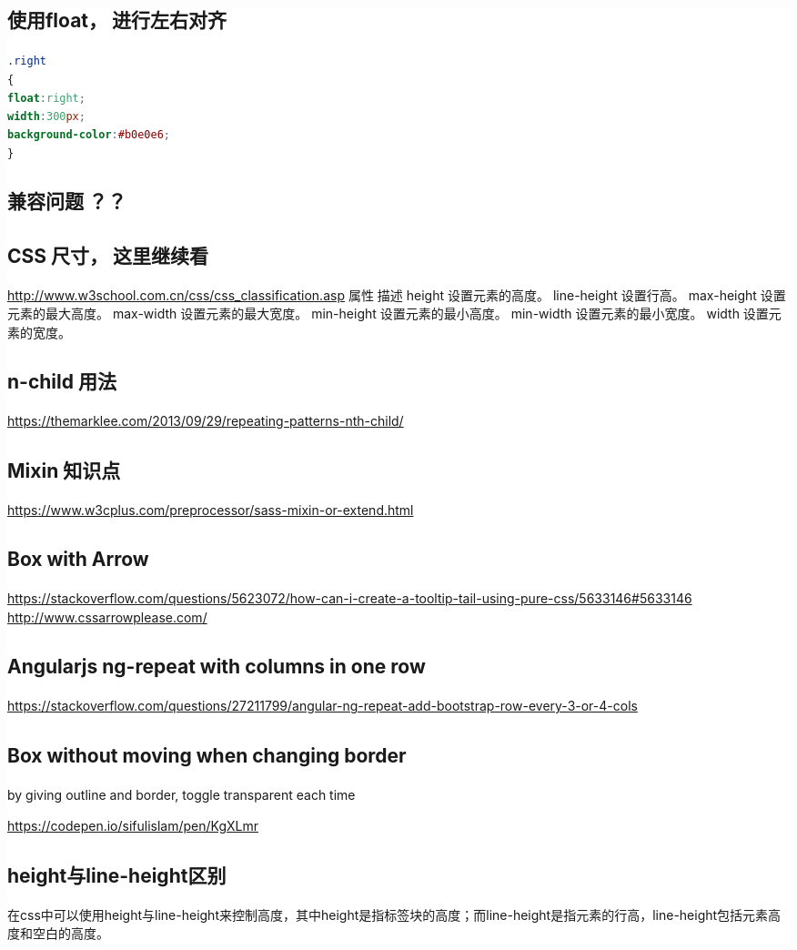 
## 使用float， 进行左右对齐

``` css
.right
{
float:right;
width:300px;
background-color:#b0e0e6;
}

```
## 兼容问题 ？？


## CSS 尺寸， 这里继续看
http://www.w3school.com.cn/css/css_classification.asp
属性 	描述
height 	设置元素的高度。
line-height 	设置行高。
max-height 	设置元素的最大高度。
max-width 	设置元素的最大宽度。
min-height 	设置元素的最小高度。
min-width 	设置元素的最小宽度。
width 	设置元素的宽度。


## n-child 用法
https://themarklee.com/2013/09/29/repeating-patterns-nth-child/


## Mixin 知识点
https://www.w3cplus.com/preprocessor/sass-mixin-or-extend.html


## Box with Arrow
https://stackoverflow.com/questions/5623072/how-can-i-create-a-tooltip-tail-using-pure-css/5633146#5633146
http://www.cssarrowplease.com/

## Angularjs ng-repeat with columns in one row
https://stackoverflow.com/questions/27211799/angular-ng-repeat-add-bootstrap-row-every-3-or-4-cols


## Box without moving when changing border
by giving outline and border, toggle transparent each time

https://codepen.io/sifulislam/pen/KgXLmr

## height与line-height区别

在css中可以使用height与line-height来控制高度，其中height是指标签块的高度；而line-height是指元素的行高，line-height包括元素高度和空白的高度。

